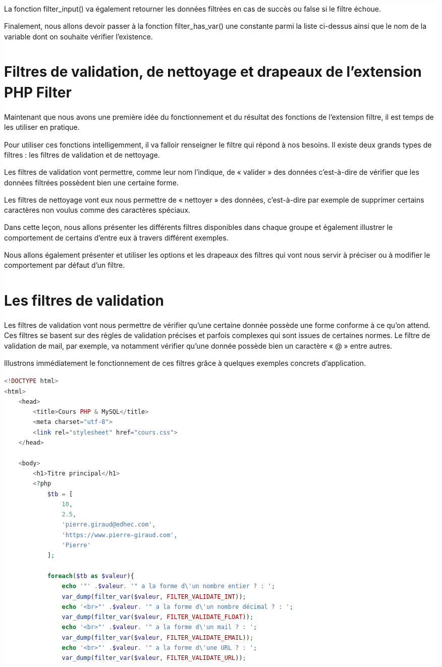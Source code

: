 La fonction filter_input() va également retourner les données filtrées en cas de succès ou false si le filtre échoue.

Finalement, nous allons devoir passer à la fonction filter_has_var() une constante parmi la liste ci-dessus ainsi que le nom de la variable dont on souhaite vérifier l’existence.

# Filtres de validation, de nettoyage et drapeaux de l’extension PHP Filter

Maintenant que nous avons une première idée du fonctionnement et du résultat des fonctions de l’extension filtre, il est temps de les utiliser en pratique.

Pour utiliser ces fonctions intelligemment, il va falloir renseigner le filtre qui répond à nos besoins. Il existe deux grands types de filtres : les filtres de validation et de nettoyage.

Les filtres de validation vont permettre, comme leur nom l’indique, de « valider » des données c’est-à-dire de vérifier que les données filtrées possèdent bien une certaine forme.

Les filtres de nettoyage vont eux nous permettre de « nettoyer » des données, c’est-à-dire par exemple de supprimer certains caractères non voulus comme des caractères spéciaux.

Dans cette leçon, nous allons présenter les différents filtres disponibles dans chaque groupe et également illustrer le comportement de certains d’entre eux à travers différent exemples.

Nous allons également présenter et utiliser les options et les drapeaux des filtres qui vont nous servir à préciser ou à modifier le comportement par défaut d’un filtre.

# Les filtres de validation

Les filtres de validation vont nous permettre de vérifier qu’une certaine donnée possède une forme conforme à ce qu’on attend. Ces filtres se basent sur des règles de validation précises et parfois complexes qui sont issues de certaines normes. Le filtre de validation de mail, par exemple, va notamment vérifier qu’une donnée possède bien un caractère « @ » entre autres.

Illustrons immédiatement le fonctionnement de ces filtres grâce à quelques exemples concrets d’application.

```php
<!DOCTYPE html>
<html>
    <head>
        <title>Cours PHP & MySQL</title>
        <meta charset="utf-8">
        <link rel="stylesheet" href="cours.css">
    </head>
    
    <body>
        <h1>Titre principal</h1>
        <?php
            $tb = [
                10,
                2.5,
                'pierre.giraud@edhec.com',
                'https://www.pierre-giraud.com',
                'Pierre'
            ];
            
            foreach($tb as $valeur){
                echo '"' .$valeur. '" a la forme d\'un nombre entier ? : ';
                var_dump(filter_var($valeur, FILTER_VALIDATE_INT));
                echo '<br>"' .$valeur. '" a la forme d\'un nombre décimal ? : ';
                var_dump(filter_var($valeur, FILTER_VALIDATE_FLOAT));
                echo '<br>"' .$valeur. '" a la forme d\'un mail ? : ';
                var_dump(filter_var($valeur, FILTER_VALIDATE_EMAIL));
                echo '<br>"' .$valeur. '" a la forme d\'une URL ? : ';
                var_dump(filter_var($valeur, FILTER_VALIDATE_URL));
```